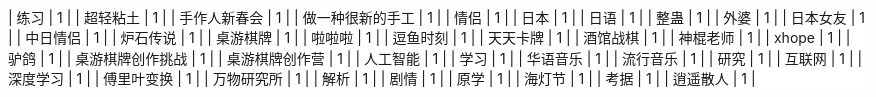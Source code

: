| 练习 | 1 |
| 超轻粘土 | 1 |
| 手作人新春会 | 1 |
| 做一种很新的手工 | 1 |
| 情侣 | 1 |
| 日本 | 1 |
| 日语 | 1 |
| 整蛊 | 1 |
| 外婆 | 1 |
| 日本女友 | 1 |
| 中日情侣 | 1 |
| 炉石传说 | 1 |
| 桌游棋牌 | 1 |
| 啦啦啦 | 1 |
| 逗鱼时刻 | 1 |
| 天天卡牌 | 1 |
| 酒馆战棋 | 1 |
| 神棍老师 | 1 |
| xhope | 1 |
| 驴鸽 | 1 |
| 桌游棋牌创作挑战 | 1 |
| 桌游棋牌创作营 | 1 |
| 人工智能 | 1 |
| 学习 | 1 |
| 华语音乐 | 1 |
| 流行音乐 | 1 |
| 研究 | 1 |
| 互联网 | 1 |
| 深度学习 | 1 |
| 傅里叶变换 | 1 |
| 万物研究所 | 1 |
| 解析 | 1 |
| 剧情 | 1 |
| 原学 | 1 |
| 海灯节 | 1 |
| 考据 | 1 |
| 逍遥散人 | 1 |
